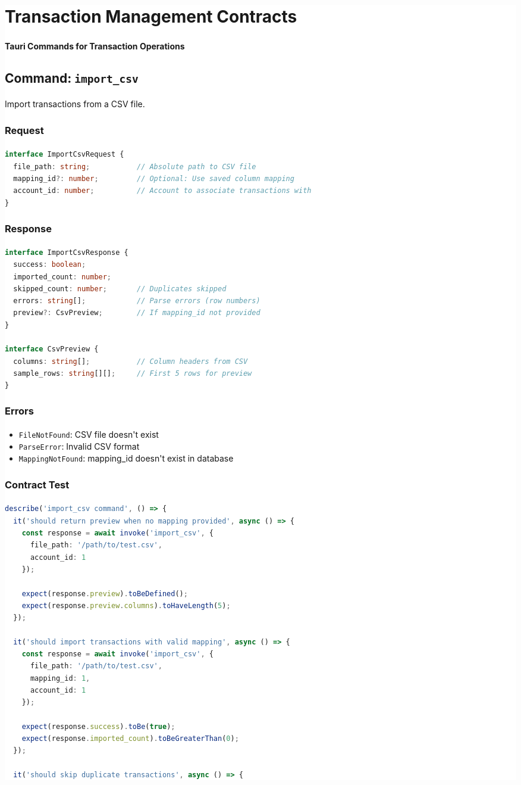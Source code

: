 # Transaction Management Contracts
**Tauri Commands for Transaction Operations**

## Command: `import_csv`
Import transactions from a CSV file.

### Request
```typescript
interface ImportCsvRequest {
  file_path: string;           // Absolute path to CSV file
  mapping_id?: number;         // Optional: Use saved column mapping
  account_id: number;          // Account to associate transactions with
}
```

### Response
```typescript
interface ImportCsvResponse {
  success: boolean;
  imported_count: number;
  skipped_count: number;       // Duplicates skipped
  errors: string[];            // Parse errors (row numbers)
  preview?: CsvPreview;        // If mapping_id not provided
}

interface CsvPreview {
  columns: string[];           // Column headers from CSV
  sample_rows: string[][];     // First 5 rows for preview
}
```

### Errors
- `FileNotFound`: CSV file doesn't exist
- `ParseError`: Invalid CSV format
- `MappingNotFound`: mapping_id doesn't exist in database

### Contract Test
```typescript
describe('import_csv command', () => {
  it('should return preview when no mapping provided', async () => {
    const response = await invoke('import_csv', {
      file_path: '/path/to/test.csv',
      account_id: 1
    });

    expect(response.preview).toBeDefined();
    expect(response.preview.columns).toHaveLength(5);
  });

  it('should import transactions with valid mapping', async () => {
    const response = await invoke('import_csv', {
      file_path: '/path/to/test.csv',
      mapping_id: 1,
      account_id: 1
    });

    expect(response.success).toBe(true);
    expect(response.imported_count).toBeGreaterThan(0);
  });

  it('should skip duplicate transactions', async () => {
```